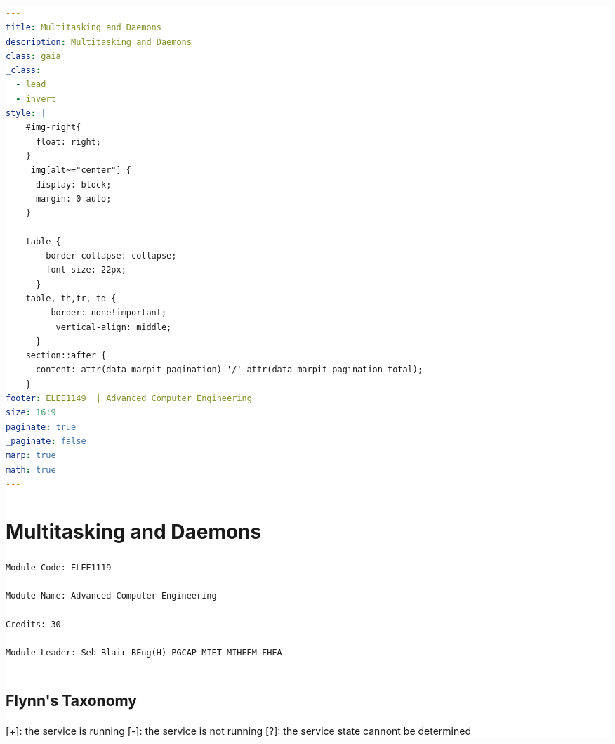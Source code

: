 ```yaml
---
title: Multitasking and Daemons
description: Multitasking and Daemons
class: gaia
_class:
  - lead
  - invert
style: |
    #img-right{
      float: right;
    }
     img[alt~="center"] {
      display: block;
      margin: 0 auto;
    }
  
    table {
        border-collapse: collapse;
        font-size: 22px;
      }
    table, th,tr, td {
         border: none!important; 
          vertical-align: middle;
      }
    section::after {
      content: attr(data-marpit-pagination) '/' attr(data-marpit-pagination-total);
    }
footer: ELEE1149  | Advanced Computer Engineering
size: 16:9
paginate: true
_paginate: false
marp: true
math: true
---
```




# Multitasking and Daemons

    Module Code: ELEE1119 
    
    Module Name: Advanced Computer Engineering

    Credits: 30

    Module Leader: Seb Blair BEng(H) PGCAP MIET MIHEEM FHEA

---

## Flynn's Taxonomy


[+]: the service is running
[-]: the service is not running
[?]: the service state cannont be determined 